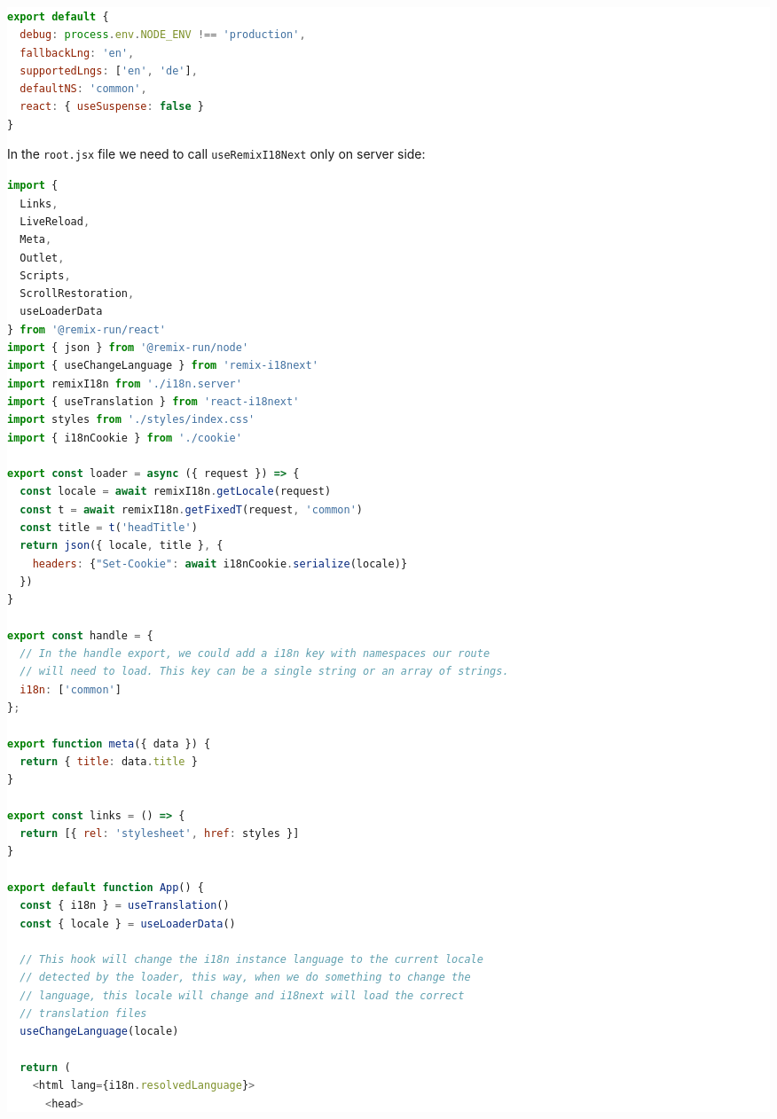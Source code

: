 ```javascript
export default {
  debug: process.env.NODE_ENV !== 'production',
  fallbackLng: 'en',
  supportedLngs: ['en', 'de'],
  defaultNS: 'common',
  react: { useSuspense: false }
}
```

In the `root.jsx` file we need to call `useRemixI18Next` only on server side:

```javascript
import {
  Links,
  LiveReload,
  Meta,
  Outlet,
  Scripts,
  ScrollRestoration,
  useLoaderData
} from '@remix-run/react'
import { json } from '@remix-run/node'
import { useChangeLanguage } from 'remix-i18next'
import remixI18n from './i18n.server'
import { useTranslation } from 'react-i18next'
import styles from './styles/index.css'
import { i18nCookie } from './cookie'

export const loader = async ({ request }) => {
  const locale = await remixI18n.getLocale(request)
  const t = await remixI18n.getFixedT(request, 'common')
  const title = t('headTitle')
  return json({ locale, title }, {
    headers: {"Set-Cookie": await i18nCookie.serialize(locale)}
  })
}

export const handle = {
  // In the handle export, we could add a i18n key with namespaces our route
  // will need to load. This key can be a single string or an array of strings.
  i18n: ['common']
};

export function meta({ data }) {
  return { title: data.title }
}

export const links = () => {
  return [{ rel: 'stylesheet', href: styles }]
}

export default function App() {
  const { i18n } = useTranslation()
  const { locale } = useLoaderData()
  
  // This hook will change the i18n instance language to the current locale
  // detected by the loader, this way, when we do something to change the
  // language, this locale will change and i18next will load the correct
  // translation files
  useChangeLanguage(locale)

  return (
    <html lang={i18n.resolvedLanguage}>
      <head>
```